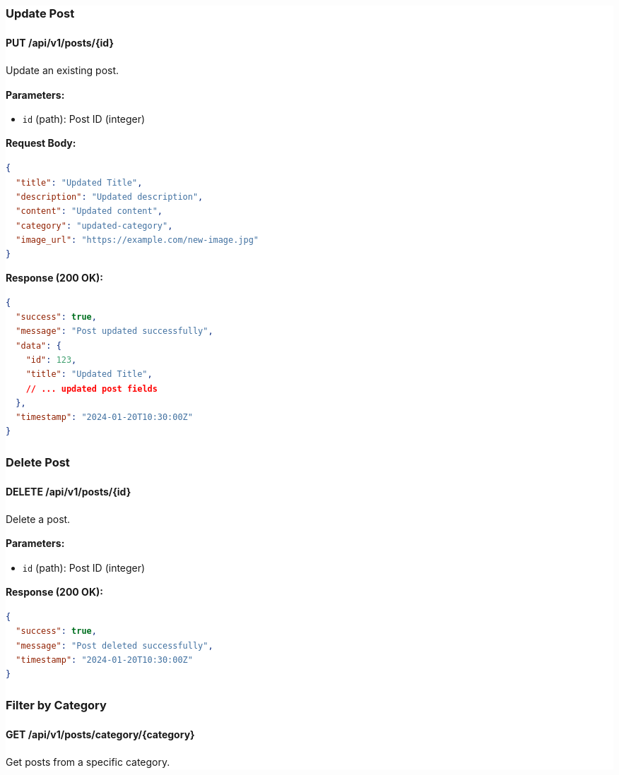 ### Update Post

#### PUT /api/v1/posts/{id}
Update an existing post.

**Parameters:**
- `id` (path): Post ID (integer)

**Request Body:**
```json
{
  "title": "Updated Title",
  "description": "Updated description",
  "content": "Updated content",
  "category": "updated-category",
  "image_url": "https://example.com/new-image.jpg"
}
```

**Response (200 OK):**
```json
{
  "success": true,
  "message": "Post updated successfully",
  "data": {
    "id": 123,
    "title": "Updated Title",
    // ... updated post fields
  },
  "timestamp": "2024-01-20T10:30:00Z"
}
```

### Delete Post

#### DELETE /api/v1/posts/{id}
Delete a post.

**Parameters:**
- `id` (path): Post ID (integer)

**Response (200 OK):**
```json
{
  "success": true,
  "message": "Post deleted successfully",
  "timestamp": "2024-01-20T10:30:00Z"
}
```

### Filter by Category

#### GET /api/v1/posts/category/{category}
Get posts from a specific category.
